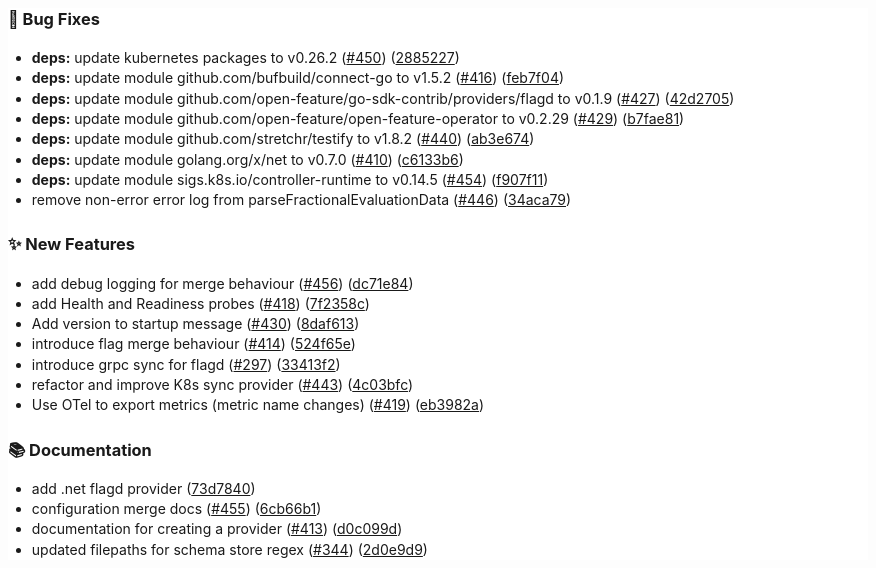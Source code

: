 

### 🐛 Bug Fixes

* **deps:** update kubernetes packages to v0.26.2 ([#450](https://github.com/open-feature/flagd/issues/450)) ([2885227](https://github.com/open-feature/flagd/commit/28852270f34ff81c072337b29aa17f4b6634e9cc))
* **deps:** update module github.com/bufbuild/connect-go to v1.5.2 ([#416](https://github.com/open-feature/flagd/issues/416)) ([feb7f04](https://github.com/open-feature/flagd/commit/feb7f047365263758a63d8dffea936f621a4966d))
* **deps:** update module github.com/open-feature/go-sdk-contrib/providers/flagd to v0.1.9 ([#427](https://github.com/open-feature/flagd/issues/427)) ([42d2705](https://github.com/open-feature/flagd/commit/42d270558bf9badcff9a9b352fda35491c45aebe))
* **deps:** update module github.com/open-feature/open-feature-operator to v0.2.29 ([#429](https://github.com/open-feature/flagd/issues/429)) ([b7fae81](https://github.com/open-feature/flagd/commit/b7fae81b89b3a1a0793a688c32569c4284633c6a))
* **deps:** update module github.com/stretchr/testify to v1.8.2 ([#440](https://github.com/open-feature/flagd/issues/440)) ([ab3e674](https://github.com/open-feature/flagd/commit/ab3e6748abc7843c022afeaf7cb11193cdcf59c5))
* **deps:** update module golang.org/x/net to v0.7.0 ([#410](https://github.com/open-feature/flagd/issues/410)) ([c6133b6](https://github.com/open-feature/flagd/commit/c6133b6af61f3d73ae73d318a1a9f44db2540540))
* **deps:** update module sigs.k8s.io/controller-runtime to v0.14.5 ([#454](https://github.com/open-feature/flagd/issues/454)) ([f907f11](https://github.com/open-feature/flagd/commit/f907f114f23fa2efa2637e254e829e4d53a90b51))
* remove non-error error log from parseFractionalEvaluationData ([#446](https://github.com/open-feature/flagd/issues/446)) ([34aca79](https://github.com/open-feature/flagd/commit/34aca79e6ec9876a6cced0fe49e1ceea34d83696))


### ✨ New Features

* add debug logging for merge behaviour  ([#456](https://github.com/open-feature/flagd/issues/456)) ([dc71e84](https://github.com/open-feature/flagd/commit/dc71e84f0704690b528e7f1c2b56cb4898374fbf))
* add Health and Readiness probes ([#418](https://github.com/open-feature/flagd/issues/418)) ([7f2358c](https://github.com/open-feature/flagd/commit/7f2358ce207527c890f4a2f46ce4b9e8bf697095))
* Add version to startup message ([#430](https://github.com/open-feature/flagd/issues/430)) ([8daf613](https://github.com/open-feature/flagd/commit/8daf613e7e4f4492df0c06e2ef464f4337cadaca))
* introduce flag merge behaviour ([#414](https://github.com/open-feature/flagd/issues/414)) ([524f65e](https://github.com/open-feature/flagd/commit/524f65ea7215466bb4ac24a8d0d5953dd1cfe9a0))
* introduce grpc sync for flagd ([#297](https://github.com/open-feature/flagd/issues/297)) ([33413f2](https://github.com/open-feature/flagd/commit/33413f25882a3f1cf4953da0f18e746bfb69faf4))
* refactor and improve K8s sync provider ([#443](https://github.com/open-feature/flagd/issues/443)) ([4c03bfc](https://github.com/open-feature/flagd/commit/4c03bfc812e7ceabcac0979290bd74d9efc9da15))
* Use OTel to export metrics (metric name changes) ([#419](https://github.com/open-feature/flagd/issues/419)) ([eb3982a](https://github.com/open-feature/flagd/commit/eb3982a1cb72d664022b5cb126b533cf61497001))


### 📚 Documentation

* add .net flagd provider ([73d7840](https://github.com/open-feature/flagd/commit/73d7840c9fdef9c62371c677e02c0d9773c85f95))
* configuration merge docs ([#455](https://github.com/open-feature/flagd/issues/455)) ([6cb66b1](https://github.com/open-feature/flagd/commit/6cb66b14d01b6ee1c270bbdd3e30d4016757eae5))
* documentation for creating a provider ([#413](https://github.com/open-feature/flagd/issues/413)) ([d0c099d](https://github.com/open-feature/flagd/commit/d0c099d9aba3ed4d760a1858381f5e29b6d49a9c))
* updated filepaths for schema store regex ([#344](https://github.com/open-feature/flagd/issues/344)) ([2d0e9d9](https://github.com/open-feature/flagd/commit/2d0e9d956fbc99f2775821cfecdceb2b016d2b78))
